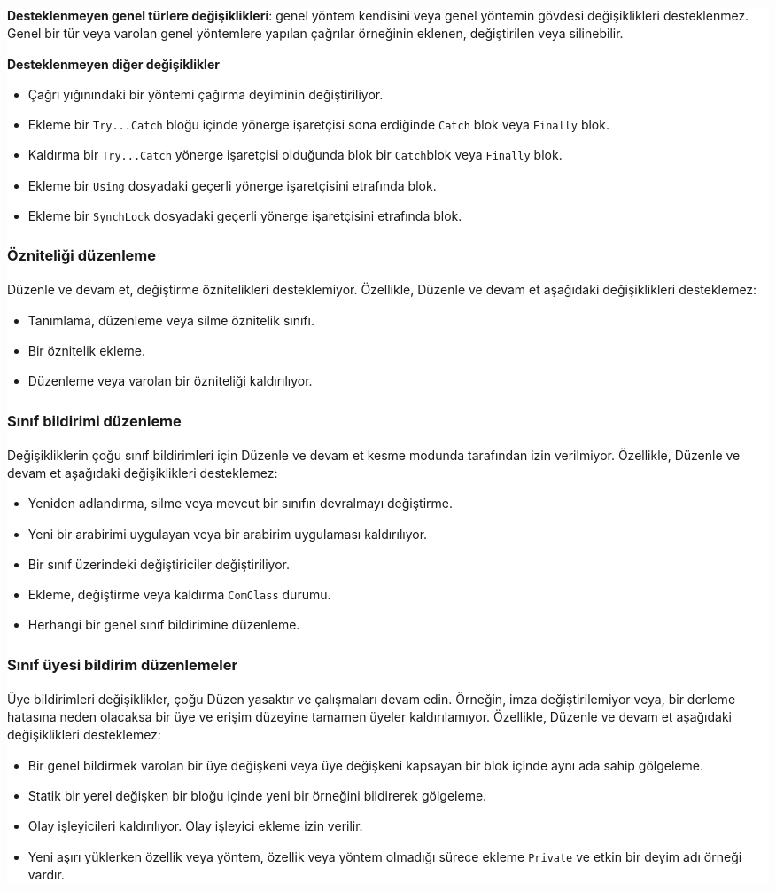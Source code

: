  **Desteklenmeyen genel türlere değişiklikleri**: genel yöntem kendisini veya genel yöntemin gövdesi değişiklikleri desteklenmez. Genel bir tür veya varolan genel yöntemlere yapılan çağrılar örneğinin eklenen, değiştirilen veya silinebilir.  
  
 **Desteklenmeyen diğer değişiklikler**  
  
-   Çağrı yığınındaki bir yöntemi çağırma deyiminin değiştiriliyor.  
  
-   Ekleme bir `Try...Catch` bloğu içinde yönerge işaretçisi sona erdiğinde `Catch` blok veya `Finally` blok.  
  
-   Kaldırma bir `Try...Catch` yönerge işaretçisi olduğunda blok bir `Catch`blok veya `Finally` blok.  
  
-   Ekleme bir `Using` dosyadaki geçerli yönerge işaretçisini etrafında blok.  
  
-   Ekleme bir `SynchLock` dosyadaki geçerli yönerge işaretçisini etrafında blok.  
  
###  <a name="BKMK_AttributeEdits"></a> Özniteliği düzenleme  
 Düzenle ve devam et, değiştirme öznitelikleri desteklemiyor. Özellikle, Düzenle ve devam et aşağıdaki değişiklikleri desteklemez:  
  
-   Tanımlama, düzenleme veya silme öznitelik sınıfı.  
  
-   Bir öznitelik ekleme.  
  
-   Düzenleme veya varolan bir özniteliği kaldırılıyor.  
  
###  <a name="BKMK_ClassDeclarationEdits"></a> Sınıf bildirimi düzenleme  
 Değişikliklerin çoğu sınıf bildirimleri için Düzenle ve devam et kesme modunda tarafından izin verilmiyor. Özellikle, Düzenle ve devam et aşağıdaki değişiklikleri desteklemez:  
  
-   Yeniden adlandırma, silme veya mevcut bir sınıfın devralmayı değiştirme.  
  
-   Yeni bir arabirimi uygulayan veya bir arabirim uygulaması kaldırılıyor.  
  
-   Bir sınıf üzerindeki değiştiriciler değiştiriliyor.  
  
-   Ekleme, değiştirme veya kaldırma `ComClass` durumu.  
  
-   Herhangi bir genel sınıf bildirimine düzenleme.  
  
###  <a name="BKMK_ClassMemberDeclarationEdits"></a> Sınıf üyesi bildirim düzenlemeler  
 Üye bildirimleri değişiklikler, çoğu Düzen yasaktır ve çalışmaları devam edin. Örneğin, imza değiştirilemiyor veya, bir derleme hatasına neden olacaksa bir üye ve erişim düzeyine tamamen üyeler kaldırılamıyor. Özellikle, Düzenle ve devam et aşağıdaki değişiklikleri desteklemez:  
  
-   Bir genel bildirmek varolan bir üye değişkeni veya üye değişkeni kapsayan bir blok içinde aynı ada sahip gölgeleme.  
  
-   Statik bir yerel değişken bir bloğu içinde yeni bir örneğini bildirerek gölgeleme.  
  
-   Olay işleyicileri kaldırılıyor. Olay işleyici ekleme izin verilir.  
  
-   Yeni aşırı yüklerken özellik veya yöntem, özellik veya yöntem olmadığı sürece ekleme `Private` ve etkin bir deyim adı örneği vardır.  
  